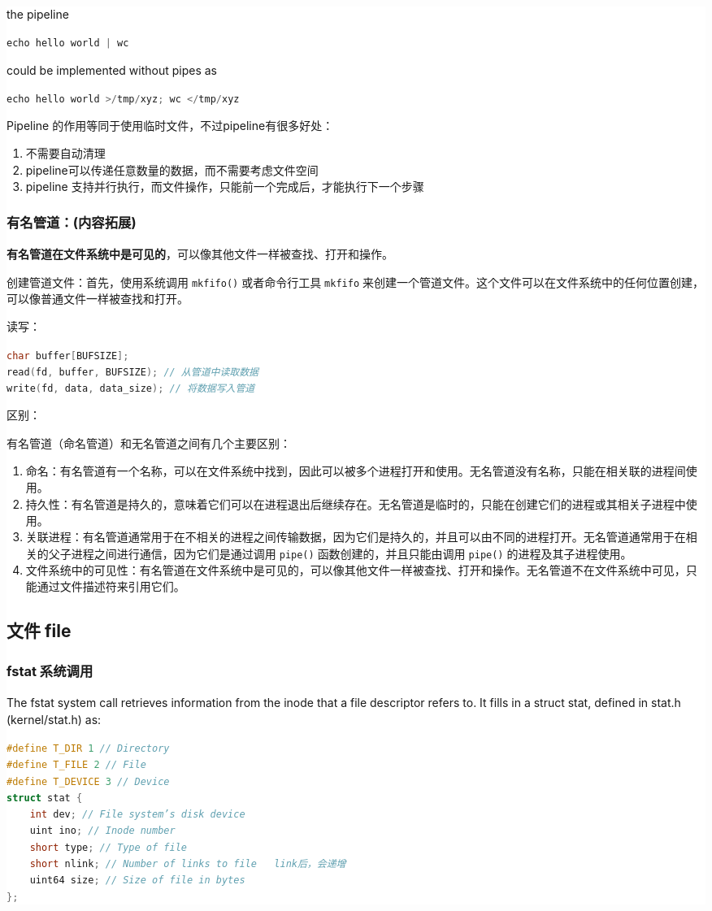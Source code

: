 

 the pipeline 

```C
echo hello world | wc 
```

could be implemented without pipes as 

```C
echo hello world >/tmp/xyz; wc </tmp/xyz
```

Pipeline 的作用等同于使用临时文件，不过pipeline有很多好处：

1. 不需要自动清理
2. pipeline可以传递任意数量的数据，而不需要考虑文件空间
3. pipeline 支持并行执行，而文件操作，只能前一个完成后，才能执行下一个步骤



### **有名管道：(内容拓展)**

**有名管道在文件系统中是可见的**，可以像其他文件一样被查找、打开和操作。

创建管道文件：首先，使用系统调用 `mkfifo()` 或者命令行工具 `mkfifo` 来创建一个管道文件。这个文件可以在文件系统中的任何位置创建，可以像普通文件一样被查找和打开。

读写：

```C
char buffer[BUFSIZE];
read(fd, buffer, BUFSIZE); // 从管道中读取数据
write(fd, data, data_size); // 将数据写入管道
```



区别：

有名管道（命名管道）和无名管道之间有几个主要区别：

1. 命名：有名管道有一个名称，可以在文件系统中找到，因此可以被多个进程打开和使用。无名管道没有名称，只能在相关联的进程间使用。
2. 持久性：有名管道是持久的，意味着它们可以在进程退出后继续存在。无名管道是临时的，只能在创建它们的进程或其相关子进程中使用。
3. 关联进程：有名管道通常用于在不相关的进程之间传输数据，因为它们是持久的，并且可以由不同的进程打开。无名管道通常用于在相关的父子进程之间进行通信，因为它们是通过调用 `pipe()` 函数创建的，并且只能由调用 `pipe()` 的进程及其子进程使用。
4. 文件系统中的可见性：有名管道在文件系统中是可见的，可以像其他文件一样被查找、打开和操作。无名管道不在文件系统中可见，只能通过文件描述符来引用它们。



## 文件 file

### fstat 系统调用

The fstat system call retrieves information from the inode that a file descriptor refers to. It fills in a struct stat, defined in stat.h (kernel/stat.h) as: 

```C
#define T_DIR 1 // Directory 
#define T_FILE 2 // File 
#define T_DEVICE 3 // Device 
struct stat { 
    int dev; // File system’s disk device 
    uint ino; // Inode number 
    short type; // Type of file 
    short nlink; // Number of links to file   link后，会递增
    uint64 size; // Size of file in bytes 
};
```
